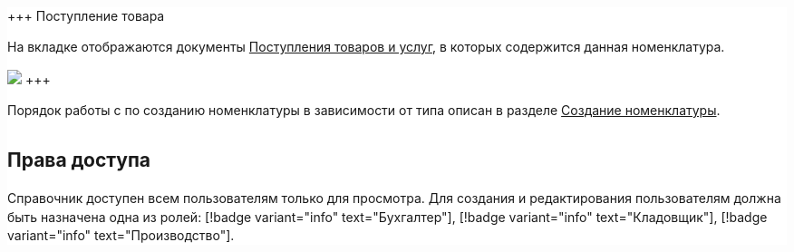+++ Поступление товара

На вкладке отображаются документы [Поступления товаров и услуг](/2-описание-справочников-и-документов/2-документы/4-документы-по-работе-с-поставщиками/1-поступление-товаров-и-услуг/), в которых содержится данная номенклатура.

![](/images/Вкладка_поступление_товара.jpg)
+++

Порядок работы с по созданию номенклатуры в зависимости от типа описан в разделе [Создание номенклатуры](/3-руководства-пользователей/6-бухгалтер/1-создание-номенклатуры/).

## Права доступа

Справочник доступен всем пользователям только для просмотра. Для создания и редактирования пользователям должна быть назначена одна из ролей: [!badge variant="info" text="Бухгалтер"], [!badge variant="info" text="Кладовщик"], [!badge variant="info" text="Производство"].

